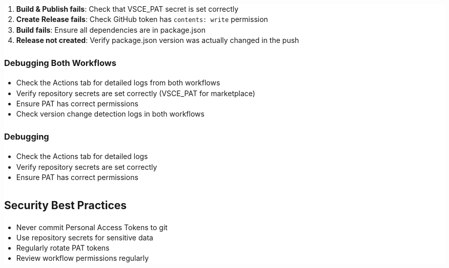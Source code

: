 1. **Build & Publish fails**: Check that VSCE_PAT secret is set correctly
2. **Create Release fails**: Check GitHub token has `contents: write` permission  
3. **Build fails**: Ensure all dependencies are in package.json
4. **Release not created**: Verify package.json version was actually changed in the push

### Debugging Both Workflows
- Check the Actions tab for detailed logs from both workflows
- Verify repository secrets are set correctly (VSCE_PAT for marketplace)
- Ensure PAT has correct permissions
- Check version change detection logs in both workflows

### Debugging
- Check the Actions tab for detailed logs
- Verify repository secrets are set correctly
- Ensure PAT has correct permissions

## Security Best Practices
- Never commit Personal Access Tokens to git
- Use repository secrets for sensitive data
- Regularly rotate PAT tokens
- Review workflow permissions regularly
